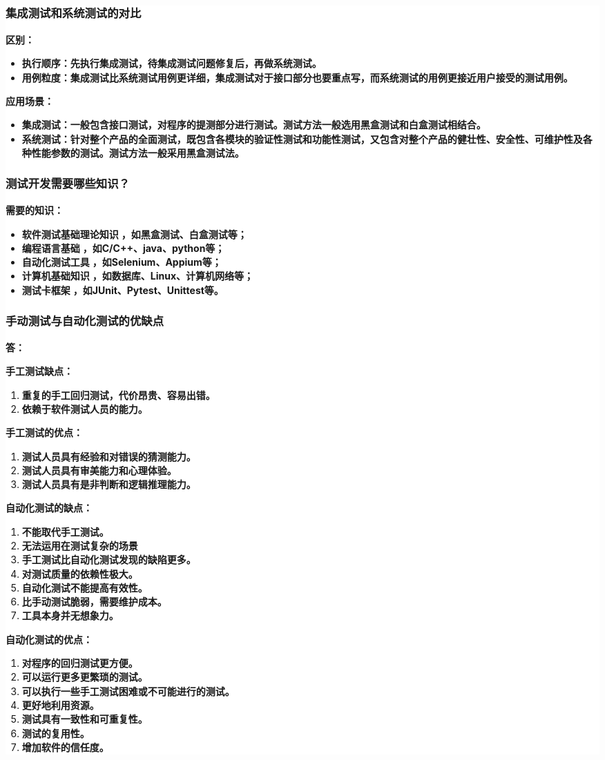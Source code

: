 ### 集成测试和系统测试的对比

**区别：**

* **执行顺序：先执行集成测试，待集成测试问题修复后，再做系统测试。**
* **用例粒度：集成测试比系统测试用例更详细，集成测试对于接口部分也要重点写，而系统测试的用例更接近用户接受的测试用例。**

**应用场景：**

* **集成测试：一般包含接口测试，对程序的提测部分进行测试。测试方法一般选用黑盒测试和白盒测试相结合。**
* **系统测试：针对整个产品的全面测试，既包含各模块的验证性测试和功能性测试，又包含对整个产品的健壮性、安全性、可维护性及各种性能参数的测试。测试方法一般采用黑盒测试法。**

### 测试开发需要哪些知识？

**需要的知识：**

* **软件测试基础理论知识**  **，如黑盒测试、白盒测试等；**
* **编程语言基础**  **，如C/C++、java、python等；**
* **自动化测试工具**  **，如Selenium、Appium等；**
* **计算机基础知识**  **，如数据库、Linux、计算机网络等；**
* **测试卡框架**  **，如JUnit、Pytest、Unittest等。**

### 手动测试与自动化测试的优缺点

**答：**

**手工测试缺点：**

1. **重复的手工回归测试，代价昂贵、容易出错。**
2. **依赖于软件测试人员的能力。**

**手工测试的优点：**

1. **测试人员具有经验和对错误的猜测能力。**
2. **测试人员具有审美能力和心理体验。**
3. **测试人员具有是非判断和逻辑推理能力。**

**自动化测试的缺点：**

1. **不能取代手工测试。**
2. **无法运用在测试复杂的场景**
3. **手工测试比自动化测试发现的缺陷更多。**
4. **对测试质量的依赖性极大。**
5. **自动化测试不能提高有效性。**
6. **比手动测试脆弱，需要维护成本。**
7. **工具本身并无想象力。**

**自动化测试的优点：**

1. **对程序的回归测试更方便。**
2. **可以运行更多更繁琐的测试。**
3. **可以执行一些手工测试困难或不可能进行的测试。**
4. **更好地利用资源。**
5. **测试具有一致性和可重复性。**
6. **测试的复用性。**
7. **增加软件的信任度。**
